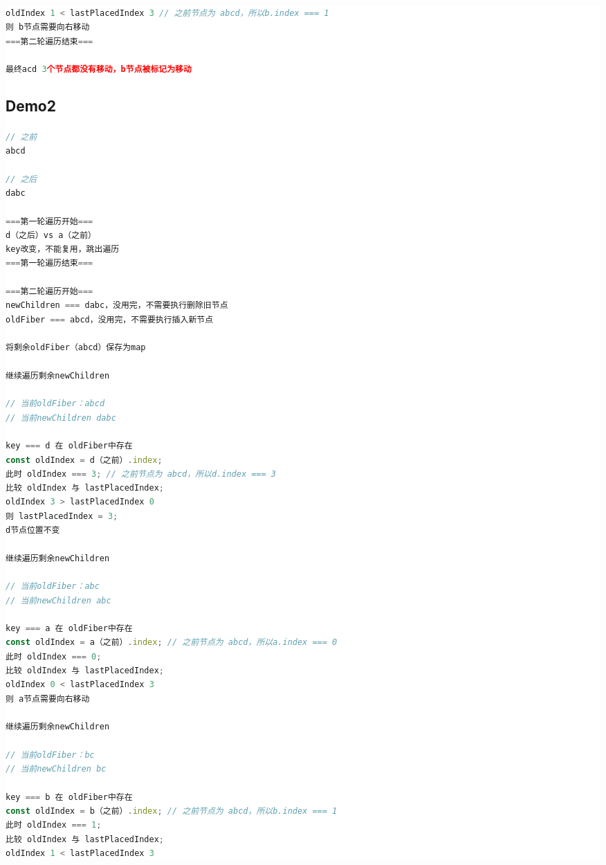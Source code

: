 ```jsx
oldIndex 1 < lastPlacedIndex 3 // 之前节点为 abcd，所以b.index === 1
则 b节点需要向右移动
===第二轮遍历结束===

最终acd 3个节点都没有移动，b节点被标记为移动

```

## Demo2

```jsx
// 之前
abcd

// 之后
dabc

===第一轮遍历开始===
d（之后）vs a（之前）  
key改变，不能复用，跳出遍历
===第一轮遍历结束===

===第二轮遍历开始===
newChildren === dabc，没用完，不需要执行删除旧节点
oldFiber === abcd，没用完，不需要执行插入新节点

将剩余oldFiber（abcd）保存为map

继续遍历剩余newChildren

// 当前oldFiber：abcd
// 当前newChildren dabc

key === d 在 oldFiber中存在
const oldIndex = d（之前）.index;
此时 oldIndex === 3; // 之前节点为 abcd，所以d.index === 3
比较 oldIndex 与 lastPlacedIndex;
oldIndex 3 > lastPlacedIndex 0
则 lastPlacedIndex = 3;
d节点位置不变

继续遍历剩余newChildren

// 当前oldFiber：abc
// 当前newChildren abc

key === a 在 oldFiber中存在
const oldIndex = a（之前）.index; // 之前节点为 abcd，所以a.index === 0
此时 oldIndex === 0;
比较 oldIndex 与 lastPlacedIndex;
oldIndex 0 < lastPlacedIndex 3
则 a节点需要向右移动

继续遍历剩余newChildren

// 当前oldFiber：bc
// 当前newChildren bc

key === b 在 oldFiber中存在
const oldIndex = b（之前）.index; // 之前节点为 abcd，所以b.index === 1
此时 oldIndex === 1;
比较 oldIndex 与 lastPlacedIndex;
oldIndex 1 < lastPlacedIndex 3
```